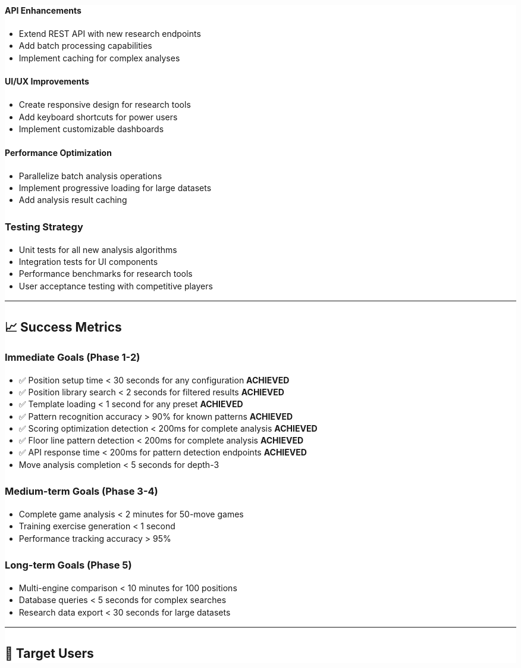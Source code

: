 #### **API Enhancements**
- Extend REST API with new research endpoints
- Add batch processing capabilities
- Implement caching for complex analyses

#### **UI/UX Improvements**
- Create responsive design for research tools
- Add keyboard shortcuts for power users
- Implement customizable dashboards

#### **Performance Optimization**
- Parallelize batch analysis operations
- Implement progressive loading for large datasets
- Add analysis result caching

### **Testing Strategy**
- Unit tests for all new analysis algorithms
- Integration tests for UI components
- Performance benchmarks for research tools
- User acceptance testing with competitive players

---

## 📈 **Success Metrics**

### **Immediate Goals (Phase 1-2)**
- ✅ Position setup time < 30 seconds for any configuration **ACHIEVED**
- ✅ Position library search < 2 seconds for filtered results **ACHIEVED**
- ✅ Template loading < 1 second for any preset **ACHIEVED**
- ✅ Pattern recognition accuracy > 90% for known patterns **ACHIEVED**
- ✅ Scoring optimization detection < 200ms for complete analysis **ACHIEVED**
- ✅ Floor line pattern detection < 200ms for complete analysis **ACHIEVED**
- ✅ API response time < 200ms for pattern detection endpoints **ACHIEVED**
- Move analysis completion < 5 seconds for depth-3

### **Medium-term Goals (Phase 3-4)**
- Complete game analysis < 2 minutes for 50-move games
- Training exercise generation < 1 second
- Performance tracking accuracy > 95%

### **Long-term Goals (Phase 5)**
- Multi-engine comparison < 10 minutes for 100 positions
- Database queries < 5 seconds for complex searches
- Research data export < 30 seconds for large datasets

---

## 🎯 **Target Users**
